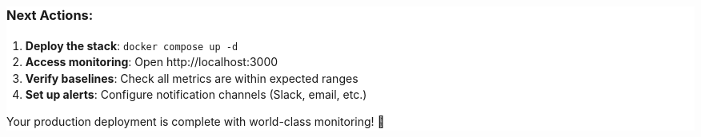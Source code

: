 ### **Next Actions:**
1. **Deploy the stack**: `docker compose up -d`
2. **Access monitoring**: Open http://localhost:3000 
3. **Verify baselines**: Check all metrics are within expected ranges
4. **Set up alerts**: Configure notification channels (Slack, email, etc.)

Your production deployment is complete with world-class monitoring! 🚀